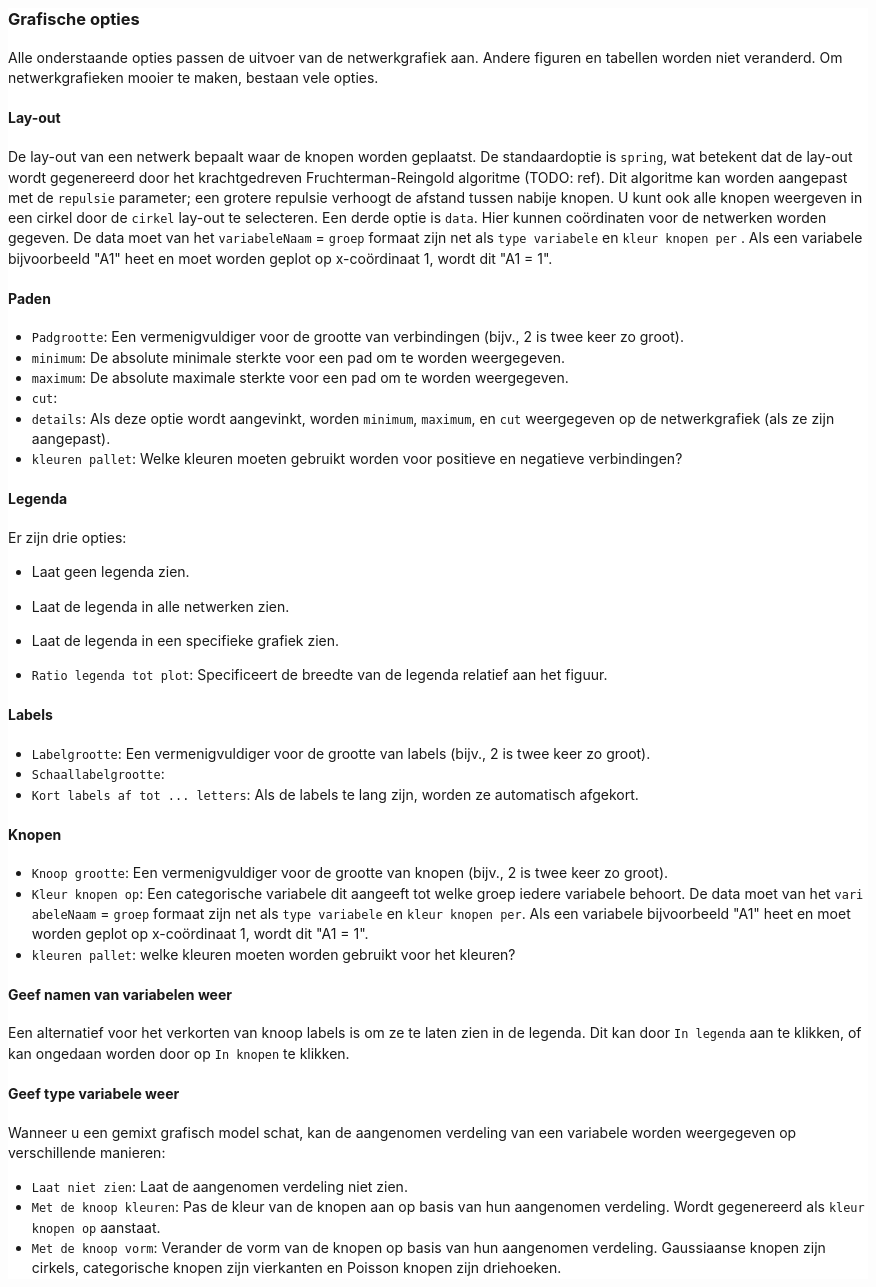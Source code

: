 
### Grafische opties 
Alle onderstaande opties passen de uitvoer van de netwerkgrafiek aan. Andere figuren en tabellen worden niet veranderd. Om netwerkgrafieken mooier te maken, bestaan vele opties. 

#### Lay-out
De lay-out van een netwerk bepaalt waar de knopen worden geplaatst. De standaardoptie is `spring`, wat betekent dat de lay-out wordt gegenereerd door het krachtgedreven Fruchterman-Reingold algoritme (TODO: ref). Dit algoritme kan worden aangepast met de `repulsie` parameter; een grotere repulsie verhoogt de afstand tussen nabije knopen. U kunt ook alle knopen weergeven in een cirkel door de `cirkel` lay-out te selecteren. Een derde optie is `data`. Hier kunnen coördinaten voor de netwerken worden gegeven. De data moet van het `variabeleNaam` = `groep` formaat zijn net als `type variabele` en `kleur knopen per` . Als een variabele bijvoorbeeld "A1" heet en moet worden geplot op x-coördinaat 1, wordt dit "A1 = 1".

#### Paden
- `Padgrootte`: Een vermenigvuldiger voor de grootte van verbindingen (bijv., 2 is twee keer zo groot).
- `minimum`: De absolute minimale sterkte voor een pad om te worden weergegeven.
- `maximum`: De absolute maximale sterkte voor een pad om te worden weergegeven.
- `cut`: 
- `details`: Als deze optie wordt aangevinkt, worden `minimum`, `maximum`, en `cut` weergegeven op de netwerkgrafiek (als ze zijn aangepast).
- `kleuren pallet`: Welke kleuren moeten gebruikt worden voor positieve en negatieve verbindingen?

#### Legenda
Er zijn drie opties:
- Laat geen legenda zien.
- Laat de legenda in alle netwerken zien.
- Laat de legenda in een specifieke grafiek zien.

- `Ratio legenda tot plot`: Specificeert de breedte van de legenda relatief aan het figuur.

#### Labels
- `Labelgrootte`: Een vermenigvuldiger voor de grootte van labels (bijv., 2 is twee keer zo groot).
- `Schaallabelgrootte`:
- `Kort labels af tot ... letters`: Als de labels te lang zijn, worden ze automatisch afgekort. 

#### Knopen 
- `Knoop grootte`: Een vermenigvuldiger voor de grootte van knopen (bijv., 2 is twee keer zo groot).
- `Kleur knopen op`: Een categorische variabele dit aangeeft tot welke groep iedere variabele behoort. De data moet van het `variabeleNaam` = `groep` formaat zijn net als `type variabele` en `kleur knopen per`. Als een variabele bijvoorbeeld "A1" heet en moet worden geplot op x-coördinaat 1, wordt dit "A1 = 1".
- `kleuren pallet`: welke kleuren moeten worden gebruikt voor het kleuren?

#### Geef namen van variabelen weer 
Een alternatief voor het verkorten van knoop labels is om ze te laten zien in de legenda. Dit kan door `In legenda` aan te klikken, of kan ongedaan worden door op `In knopen` te klikken.

#### Geef type variabele weer
Wanneer u een gemixt grafisch model schat, kan de aangenomen verdeling van een variabele worden weergegeven op verschillende manieren:
- `Laat niet zien`: Laat de aangenomen verdeling niet zien.
- `Met de knoop kleuren`: Pas de kleur van de knopen aan op basis van hun aangenomen verdeling. Wordt gegenereerd als `kleur knopen op` aanstaat.
- `Met de knoop vorm`: Verander de vorm van de knopen op basis van hun aangenomen verdeling. Gaussiaanse knopen zijn cirkels, categorische knopen zijn vierkanten en Poisson knopen zijn driehoeken.
